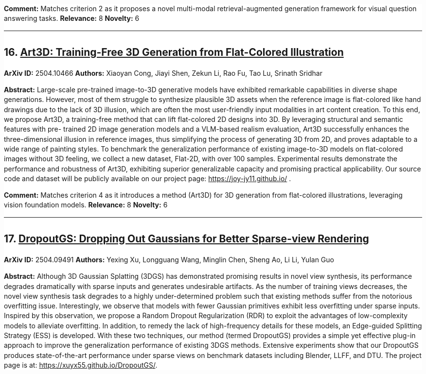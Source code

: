 **Comment:** Matches criterion 2 as it proposes a novel multi-modal retrieval-augmented generation framework for visual question answering tasks.
**Relevance:** 8
**Novelty:** 6

---

## 16. [Art3D: Training-Free 3D Generation from Flat-Colored Illustration](https://arxiv.org/abs/2504.10466) <a id="link16"></a>
**ArXiv ID:** 2504.10466
**Authors:** Xiaoyan Cong, Jiayi Shen, Zekun Li, Rao Fu, Tao Lu, Srinath Sridhar

**Abstract:**  Large-scale pre-trained image-to-3D generative models have exhibited remarkable capabilities in diverse shape generations. However, most of them struggle to synthesize plausible 3D assets when the reference image is flat-colored like hand drawings due to the lack of 3D illusion, which are often the most user-friendly input modalities in art content creation. To this end, we propose Art3D, a training-free method that can lift flat-colored 2D designs into 3D. By leveraging structural and semantic features with pre- trained 2D image generation models and a VLM-based realism evaluation, Art3D successfully enhances the three-dimensional illusion in reference images, thus simplifying the process of generating 3D from 2D, and proves adaptable to a wide range of painting styles. To benchmark the generalization performance of existing image-to-3D models on flat-colored images without 3D feeling, we collect a new dataset, Flat-2D, with over 100 samples. Experimental results demonstrate the performance and robustness of Art3D, exhibiting superior generalizable capacity and promising practical applicability. Our source code and dataset will be publicly available on our project page: https://joy-jy11.github.io/ .

**Comment:** Matches criterion 4 as it introduces a method (Art3D) for 3D generation from flat-colored illustrations, leveraging vision foundation models.
**Relevance:** 8
**Novelty:** 6

---

## 17. [DropoutGS: Dropping Out Gaussians for Better Sparse-view Rendering](https://arxiv.org/abs/2504.09491) <a id="link17"></a>
**ArXiv ID:** 2504.09491
**Authors:** Yexing Xu, Longguang Wang, Minglin Chen, Sheng Ao, Li Li, Yulan Guo

**Abstract:**  Although 3D Gaussian Splatting (3DGS) has demonstrated promising results in novel view synthesis, its performance degrades dramatically with sparse inputs and generates undesirable artifacts. As the number of training views decreases, the novel view synthesis task degrades to a highly under-determined problem such that existing methods suffer from the notorious overfitting issue. Interestingly, we observe that models with fewer Gaussian primitives exhibit less overfitting under sparse inputs. Inspired by this observation, we propose a Random Dropout Regularization (RDR) to exploit the advantages of low-complexity models to alleviate overfitting. In addition, to remedy the lack of high-frequency details for these models, an Edge-guided Splitting Strategy (ESS) is developed. With these two techniques, our method (termed DropoutGS) provides a simple yet effective plug-in approach to improve the generalization performance of existing 3DGS methods. Extensive experiments show that our DropoutGS produces state-of-the-art performance under sparse views on benchmark datasets including Blender, LLFF, and DTU. The project page is at: https://xuyx55.github.io/DropoutGS/.
